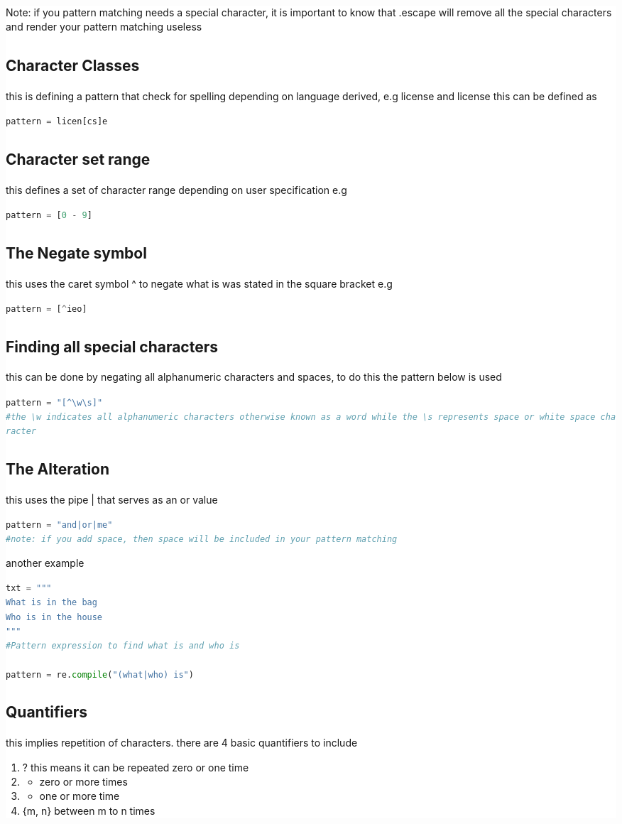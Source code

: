 Note: if you pattern matching needs a special character, it is important to know that .escape will remove all the special characters and render your pattern matching useless

## Character Classes
this is defining a pattern that check for spelling depending on language derived, e.g license and license
this can be defined as 
```python
pattern = licen[cs]e
```

## Character set range
this defines a set of character range depending on user specification e.g
```python
pattern = [0 - 9]
```
## The Negate symbol
this uses the caret symbol ^ to negate what is was stated in the square bracket e.g
```python 
pattern = [^ieo]
```

## Finding all special characters
this can be done by negating all alphanumeric characters and spaces, to do this the pattern below is used 
```python
pattern = "[^\w\s]"
#the \w indicates all alphanumeric characters otherwise known as a word while the \s represents space or white space character
```

## The Alteration
this uses the pipe | that serves as an or value
```python
pattern = "and|or|me"
#note: if you add space, then space will be included in your pattern matching
```
another example
```python
txt = """
What is in the bag
Who is in the house
"""
#Pattern expression to find what is and who is

pattern = re.compile("(what|who) is")
```

## Quantifiers
this implies repetition of characters. there are 4 basic quantifiers to include
1. ? this means it can be repeated zero or one time
2. * zero or more times
3. + one or more time
4. {m, n} between m to n times
